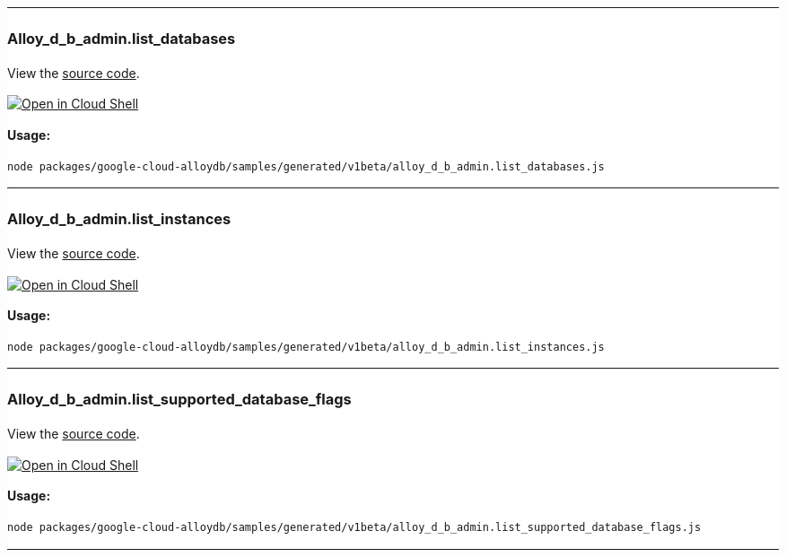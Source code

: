 
-----




### Alloy_d_b_admin.list_databases

View the [source code](https://github.com/googleapis/google-cloud-node/blob/main/packages/google-cloud-alloydb/samples/generated/v1beta/alloy_d_b_admin.list_databases.js).

[![Open in Cloud Shell][shell_img]](https://console.cloud.google.com/cloudshell/open?git_repo=https://github.com/googleapis/google-cloud-node&page=editor&open_in_editor=packages/google-cloud-alloydb/samples/generated/v1beta/alloy_d_b_admin.list_databases.js,samples/README.md)

__Usage:__


`node packages/google-cloud-alloydb/samples/generated/v1beta/alloy_d_b_admin.list_databases.js`


-----




### Alloy_d_b_admin.list_instances

View the [source code](https://github.com/googleapis/google-cloud-node/blob/main/packages/google-cloud-alloydb/samples/generated/v1beta/alloy_d_b_admin.list_instances.js).

[![Open in Cloud Shell][shell_img]](https://console.cloud.google.com/cloudshell/open?git_repo=https://github.com/googleapis/google-cloud-node&page=editor&open_in_editor=packages/google-cloud-alloydb/samples/generated/v1beta/alloy_d_b_admin.list_instances.js,samples/README.md)

__Usage:__


`node packages/google-cloud-alloydb/samples/generated/v1beta/alloy_d_b_admin.list_instances.js`


-----




### Alloy_d_b_admin.list_supported_database_flags

View the [source code](https://github.com/googleapis/google-cloud-node/blob/main/packages/google-cloud-alloydb/samples/generated/v1beta/alloy_d_b_admin.list_supported_database_flags.js).

[![Open in Cloud Shell][shell_img]](https://console.cloud.google.com/cloudshell/open?git_repo=https://github.com/googleapis/google-cloud-node&page=editor&open_in_editor=packages/google-cloud-alloydb/samples/generated/v1beta/alloy_d_b_admin.list_supported_database_flags.js,samples/README.md)

__Usage:__


`node packages/google-cloud-alloydb/samples/generated/v1beta/alloy_d_b_admin.list_supported_database_flags.js`


-----


[//]: # "This README.md file is auto-generated, all changes to this file will be lost."
[//]: # "To regenerate it, use `python -m synthtool`."
[shell_img]: https://gstatic.com/cloudssh/images/open-btn.png
[shell_link]: https://console.cloud.google.com/cloudshell/open?git_repo=https://github.com/googleapis/google-cloud-node&page=editor&open_in_editor=samples/README.md
[product-docs]: https://cloud.google.com/alloydb/docs